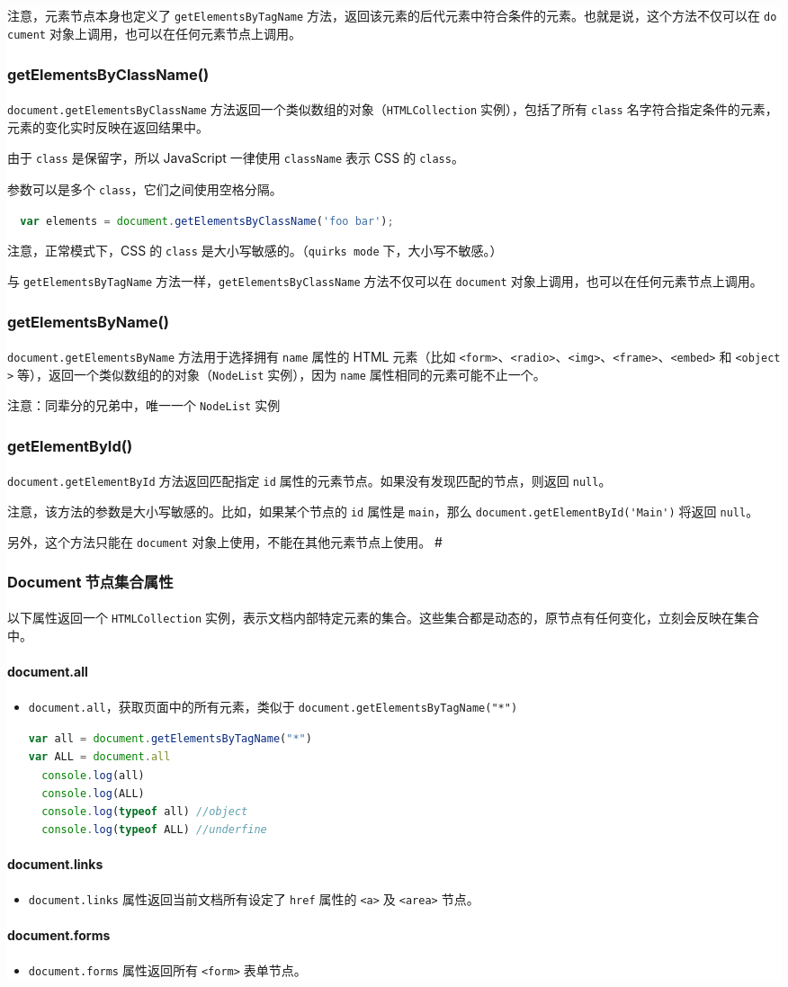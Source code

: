 注意，元素节点本身也定义了 `getElementsByTagName` 方法，返回该元素的后代元素中符合条件的元素。也就是说，这个方法不仅可以在 `document` 对象上调用，也可以在任何元素节点上调用。

### getElementsByClassName()

`document.getElementsByClassName` 方法返回一个类似数组的对象（`HTMLCollection` 实例），包括了所有 `class` 名字符合指定条件的元素，元素的变化实时反映在返回结果中。

由于 `class` 是保留字，所以 JavaScript 一律使用 `className` 表示 CSS 的 `class`。

参数可以是多个 `class`，它们之间使用空格分隔。

```js
  var elements = document.getElementsByClassName('foo bar');
```

注意，正常模式下，CSS 的 `class` 是大小写敏感的。（`quirks mode` 下，大小写不敏感。）

与 `getElementsByTagName` 方法一样，`getElementsByClassName` 方法不仅可以在 `document` 对象上调用，也可以在任何元素节点上调用。

### getElementsByName()

`document.getElementsByName` 方法用于选择拥有 `name` 属性的 HTML 元素（比如 `<form>`、`<radio>`、`<img>`、`<frame>`、`<embed>` 和 `<object>` 等），返回一个类似数组的的对象（`NodeList` 实例），因为 `name` 属性相同的元素可能不止一个。

注意：同辈分的兄弟中，唯一一个 `NodeList` 实例

### getElementById()

`document.getElementById` 方法返回匹配指定 `id` 属性的元素节点。如果没有发现匹配的节点，则返回 `null`。

注意，该方法的参数是大小写敏感的。比如，如果某个节点的 `id` 属性是 `main`，那么 `document.getElementById('Main')` 将返回 `null`。

另外，这个方法只能在 `document` 对象上使用，不能在其他元素节点上使用。 #

### Document 节点集合属性

以下属性返回一个 `HTMLCollection` 实例，表示文档内部特定元素的集合。这些集合都是动态的，原节点有任何变化，立刻会反映在集合中。

#### document.all

- `document.all`，获取页面中的所有元素，类似于 `document.getElementsByTagName("*")`

  ```js
  var all = document.getElementsByTagName("*")
  var ALL = document.all
    console.log(all)
    console.log(ALL)
    console.log(typeof all) //object
    console.log(typeof ALL) //underfine
  ```

#### document.links

- `document.links` 属性返回当前文档所有设定了 `href` 属性的 `<a>` 及 `<area>` 节点。

#### document.forms

- `document.forms` 属性返回所有 `<form>` 表单节点。
